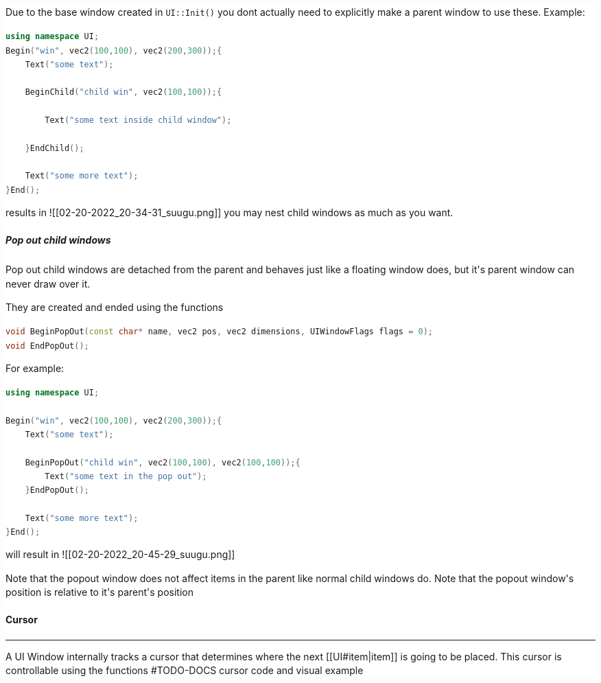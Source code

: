 Due to the base window created in `UI::Init()` you dont actually need to explicitly make a parent window to use these.
Example:
```cpp
using namespace UI;
Begin("win", vec2(100,100), vec2(200,300));{
    Text("some text");

    BeginChild("child win", vec2(100,100));{

	    Text("some text inside child window");

    }EndChild(); 

    Text("some more text");
}End();
```
results in 
![[02-20-2022_20-34-31_suugu.png]]
 you may nest child windows as much as you want.

 ##### Pop out child windows
 Pop out child windows are detached from the parent and behaves just like a floating window does, but it's parent window can never draw over it.

 They are created and ended using the functions
 ```cpp
void BeginPopOut(const char* name, vec2 pos, vec2 dimensions, UIWindowFlags flags = 0);
void EndPopOut();
 ```
For example:
```cpp
using namespace UI;

Begin("win", vec2(100,100), vec2(200,300));{
	Text("some text");

	BeginPopOut("child win", vec2(100,100), vec2(100,100));{
		Text("some text in the pop out");
	}EndPopOut();

	Text("some more text");
}End();
```

will result in 
![[02-20-2022_20-45-29_suugu.png]]

 Note that the popout window does not affect items in the parent like normal child windows do.
 Note that the popout window's position is relative to it's parent's position
#### Cursor
---
A UI Window internally tracks a cursor that determines where the next [[UI#item|item]] is going to be placed. This cursor is controllable using the functions
#TODO-DOCS cursor code and visual example
 